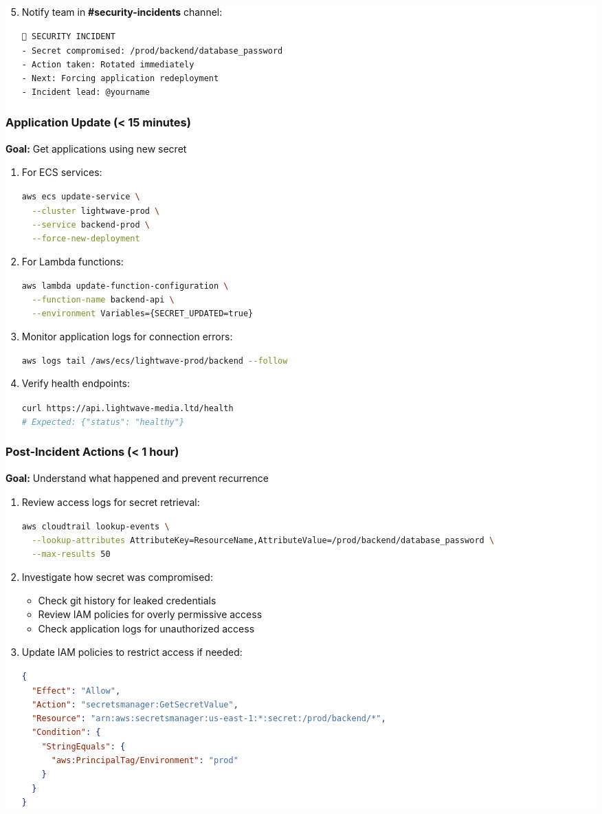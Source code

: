 5. Notify team in **#security-incidents** channel:
   ```
   🚨 SECURITY INCIDENT
   - Secret compromised: /prod/backend/database_password
   - Action taken: Rotated immediately
   - Next: Forcing application redeployment
   - Incident lead: @yourname
   ```

### Application Update (< 15 minutes)

**Goal:** Get applications using new secret

1. For ECS services:
   ```bash
   aws ecs update-service \
     --cluster lightwave-prod \
     --service backend-prod \
     --force-new-deployment
   ```

2. For Lambda functions:
   ```bash
   aws lambda update-function-configuration \
     --function-name backend-api \
     --environment Variables={SECRET_UPDATED=true}
   ```

3. Monitor application logs for connection errors:
   ```bash
   aws logs tail /aws/ecs/lightwave-prod/backend --follow
   ```

4. Verify health endpoints:
   ```bash
   curl https://api.lightwave-media.ltd/health
   # Expected: {"status": "healthy"}
   ```

### Post-Incident Actions (< 1 hour)

**Goal:** Understand what happened and prevent recurrence

1. Review access logs for secret retrieval:
   ```bash
   aws cloudtrail lookup-events \
     --lookup-attributes AttributeKey=ResourceName,AttributeValue=/prod/backend/database_password \
     --max-results 50
   ```

2. Investigate how secret was compromised:
   - Check git history for leaked credentials
   - Review IAM policies for overly permissive access
   - Check application logs for unauthorized access

3. Update IAM policies to restrict access if needed:
   ```json
   {
     "Effect": "Allow",
     "Action": "secretsmanager:GetSecretValue",
     "Resource": "arn:aws:secretsmanager:us-east-1:*:secret:/prod/backend/*",
     "Condition": {
       "StringEquals": {
         "aws:PrincipalTag/Environment": "prod"
       }
     }
   }
   ```
